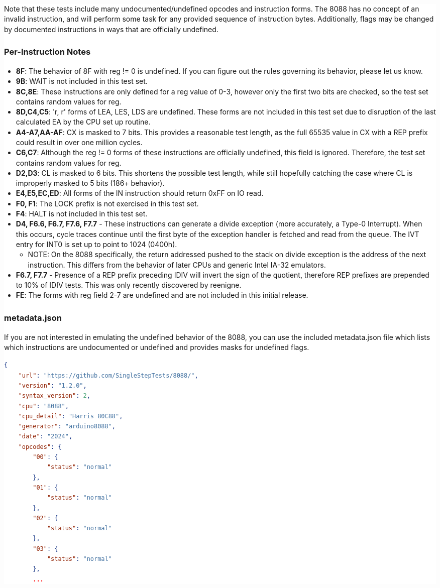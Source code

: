 Note that these tests include many undocumented/undefined opcodes and instruction forms. The 8088 has no concept of an invalid instruction, and will perform some task for any provided sequence of instruction bytes. Additionally, flags may be changed by documented instructions in ways that are officially undefined.

### Per-Instruction Notes

 - **8F**: The behavior of 8F with reg != 0 is undefined. If you can figure out the rules governing its behavior, please let us know.
 - **9B**: WAIT is not included in this test set.
 - **8C,8E**: These instructions are only defined for a reg value of 0-3, however only the first two bits are checked, so the test set contains random values for reg.
 - **8D,C4,C5**: 'r, r' forms of LEA, LES, LDS are undefined. These forms are not included in this test set due to disruption of the last calculated EA by the CPU set up routine.
 - **A4-A7,AA-AF**: CX is masked to 7 bits. This provides a reasonable test length, as the full 65535 value in CX with a REP prefix could result in over one million cycles.
 - **C6,C7**: Although the reg != 0 forms of these instructions are officially undefined, this field is ignored. Therefore, the test set contains random values for reg.
 - **D2,D3**: CL is masked to 6 bits. This shortens the possible test length, while still hopefully catching the case where CL is improperly masked to 5 bits (186+ behavior).
 - **E4,E5,EC,ED**: All forms of the IN instruction should return 0xFF on IO read.
 - **F0, F1**: The LOCK prefix is not exercised in this test set.
 - **F4**: HALT is not included in this test set.
 - **D4, F6.6, F6.7, F7.6, F7.7** - These instructions can generate a divide exception (more accurately, a Type-0 Interrupt). When this occurs, cycle traces continue until the first byte of the exception handler is fetched and read from the queue. The IVT entry for INT0 is set up to point to 1024 (0400h).
     - NOTE: On the 8088 specifically, the return addressed pushed to the stack on divide exception is the address of the next instruction. This differs from the behavior of later CPUs and generic Intel IA-32 emulators.
 - **F6.7, F7.7** - Presence of a REP prefix preceding IDIV will invert the sign of the quotient, therefore REP prefixes are prepended to 10% of IDIV tests. This was only recently discovered by reenigne.
 - **FE**: The forms with reg field 2-7 are undefined and are not included in this initial release.

### metadata.json

If you are not interested in emulating the undefined behavior of the 8088, you can use the included metadata.json file which lists which instructions are undocumented or undefined and provides masks for undefined flags.

```json
{
    "url": "https://github.com/SingleStepTests/8088/",
    "version": "1.2.0",
    "syntax_version": 2,
    "cpu": "8088",
    "cpu_detail": "Harris 80C88",
    "generator": "arduino8088",
    "date": "2024",
    "opcodes": {
        "00": {
            "status": "normal"
        },
        "01": {
            "status": "normal"
        },
        "02": {
            "status": "normal"
        },
        "03": {
            "status": "normal"
        },
        ...
```